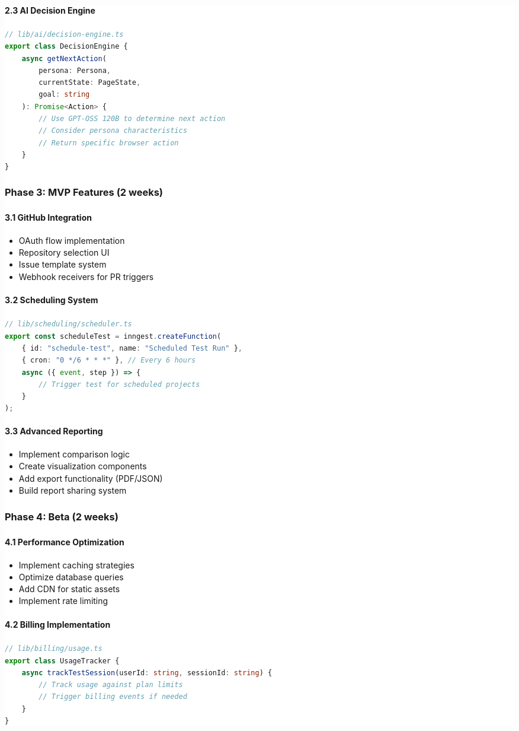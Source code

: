 #### 2.3 AI Decision Engine
```typescript
// lib/ai/decision-engine.ts
export class DecisionEngine {
    async getNextAction(
        persona: Persona,
        currentState: PageState,
        goal: string
    ): Promise<Action> {
        // Use GPT-OSS 120B to determine next action
        // Consider persona characteristics
        // Return specific browser action
    }
}
```

### Phase 3: MVP Features (2 weeks)

#### 3.1 GitHub Integration
- OAuth flow implementation
- Repository selection UI
- Issue template system
- Webhook receivers for PR triggers

#### 3.2 Scheduling System
```typescript
// lib/scheduling/scheduler.ts
export const scheduleTest = inngest.createFunction(
    { id: "schedule-test", name: "Scheduled Test Run" },
    { cron: "0 */6 * * *" }, // Every 6 hours
    async ({ event, step }) => {
        // Trigger test for scheduled projects
    }
);
```

#### 3.3 Advanced Reporting
- Implement comparison logic
- Create visualization components
- Add export functionality (PDF/JSON)
- Build report sharing system

### Phase 4: Beta (2 weeks)

#### 4.1 Performance Optimization
- Implement caching strategies
- Optimize database queries
- Add CDN for static assets
- Implement rate limiting

#### 4.2 Billing Implementation
```typescript
// lib/billing/usage.ts
export class UsageTracker {
    async trackTestSession(userId: string, sessionId: string) {
        // Track usage against plan limits
        // Trigger billing events if needed
    }
}
```
